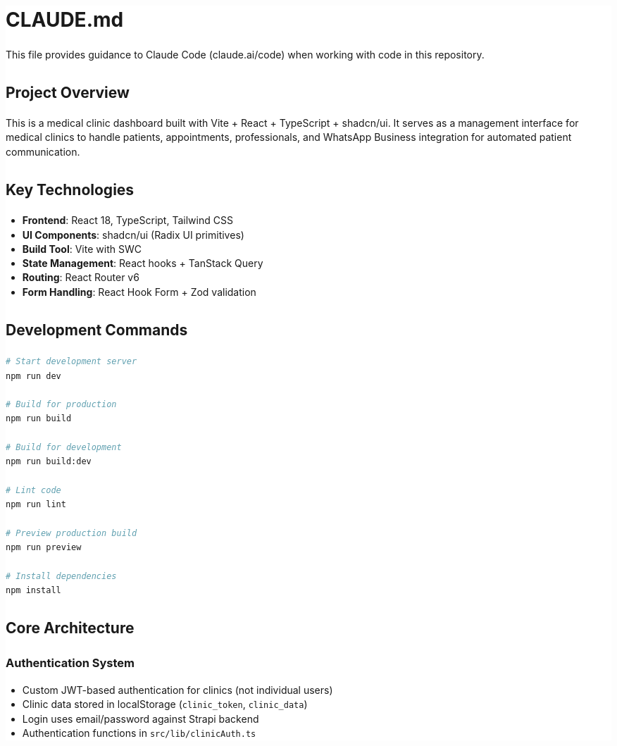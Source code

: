 # CLAUDE.md

This file provides guidance to Claude Code (claude.ai/code) when working with code in this repository.

## Project Overview

This is a medical clinic dashboard built with Vite + React + TypeScript + shadcn/ui. It serves as a management interface for medical clinics to handle patients, appointments, professionals, and WhatsApp Business integration for automated patient communication.

## Key Technologies

- **Frontend**: React 18, TypeScript, Tailwind CSS
- **UI Components**: shadcn/ui (Radix UI primitives)
- **Build Tool**: Vite with SWC
- **State Management**: React hooks + TanStack Query
- **Routing**: React Router v6
- **Form Handling**: React Hook Form + Zod validation

## Development Commands

```bash
# Start development server
npm run dev

# Build for production
npm run build

# Build for development
npm run build:dev

# Lint code
npm run lint

# Preview production build
npm run preview

# Install dependencies
npm install
```

## Core Architecture

### Authentication System
- Custom JWT-based authentication for clinics (not individual users)
- Clinic data stored in localStorage (`clinic_token`, `clinic_data`)
- Login uses email/password against Strapi backend
- Authentication functions in `src/lib/clinicAuth.ts`
